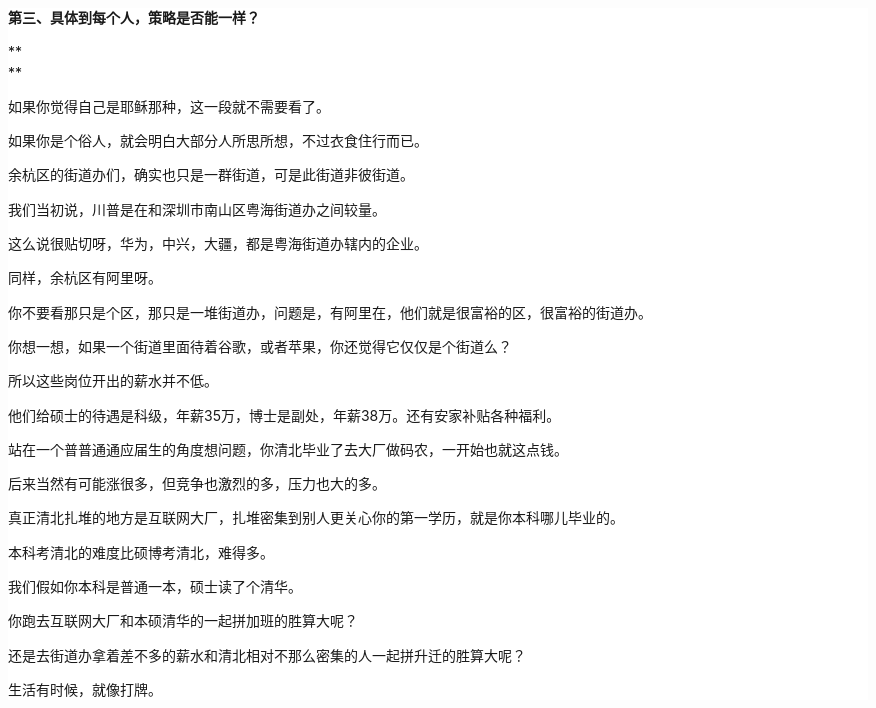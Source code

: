   

 **第三、具体到每个人，策略是否能一样？**

 **  
**

如果你觉得自己是耶稣那种，这一段就不需要看了。

  

如果你是个俗人，就会明白大部分人所思所想，不过衣食住行而已。

  

余杭区的街道办们，确实也只是一群街道，可是此街道非彼街道。

  

我们当初说，川普是在和深圳市南山区粤海街道办之间较量。

  

这么说很贴切呀，华为，中兴，大疆，都是粤海街道办辖内的企业。

  

同样，余杭区有阿里呀。

  

你不要看那只是个区，那只是一堆街道办，问题是，有阿里在，他们就是很富裕的区，很富裕的街道办。

  

你想一想，如果一个街道里面待着谷歌，或者苹果，你还觉得它仅仅是个街道么？

  

所以这些岗位开出的薪水并不低。

  

他们给硕士的待遇是科级，年薪35万，博士是副处，年薪38万。还有安家补贴各种福利。

  

站在一个普普通通应届生的角度想问题，你清北毕业了去大厂做码农，一开始也就这点钱。

  

后来当然有可能涨很多，但竞争也激烈的多，压力也大的多。

  

真正清北扎堆的地方是互联网大厂，扎堆密集到别人更关心你的第一学历，就是你本科哪儿毕业的。

  

本科考清北的难度比硕博考清北，难得多。

  

我们假如你本科是普通一本，硕士读了个清华。

  

你跑去互联网大厂和本硕清华的一起拼加班的胜算大呢？

  

还是去街道办拿着差不多的薪水和清北相对不那么密集的人一起拼升迁的胜算大呢？

  

生活有时候，就像打牌。
